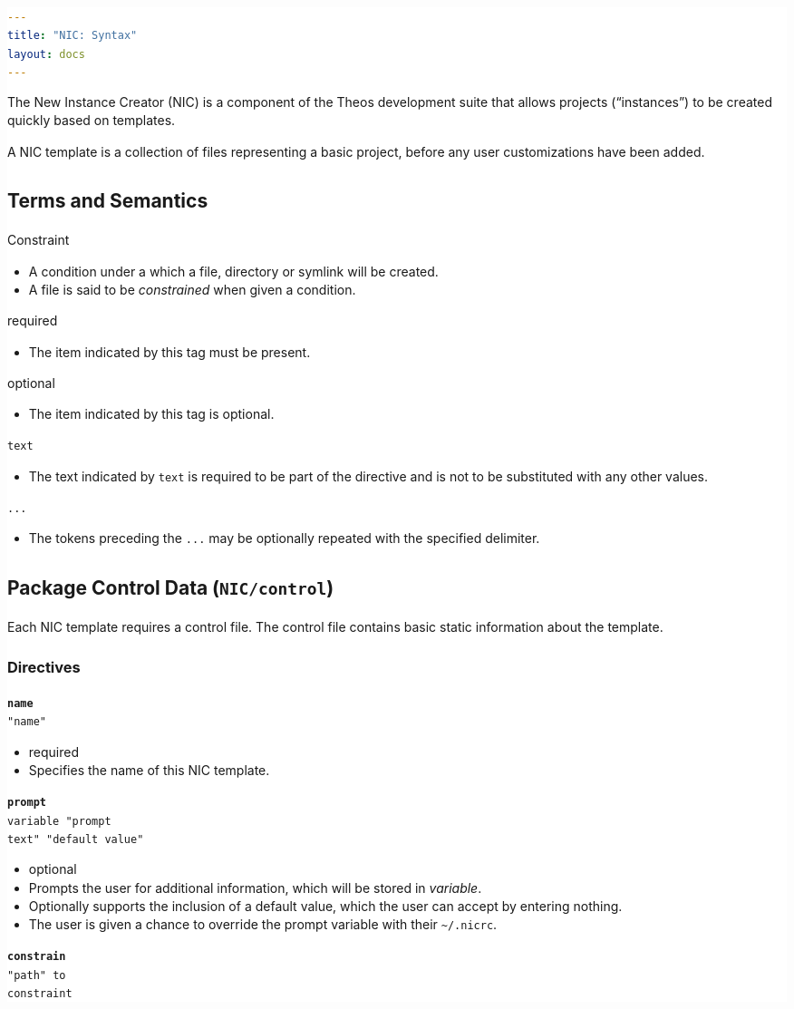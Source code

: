 ```yaml
---
title: "NIC: Syntax"
layout: docs
---
```


The New Instance Creator (NIC) is a component of the Theos development suite that allows projects (“instances”) to be created quickly based on templates.

A NIC template is a collection of files representing a basic project, before any user customizations have been added.

## Terms and Semantics

Constraint
- A condition under a which a file, directory or symlink will be created.
- A file is said to be *constrained* when given a condition.

<span class="required">required</span>
- The item indicated by this tag must be present.

<span class="optional">optional</span>
- The item indicated by this tag is optional.

`text`
- The text indicated by `text` is <span class="required">required</span> to be part of the directive and is not to be substituted with any other values.

`...`
- The tokens preceding the `...` may be optionally repeated with the specified delimiter.

## Package Control Data (`NIC/control`)

Each NIC template <span class="required">requires</span> a control file. The control file contains basic static information about the template.

### Directives

<code class="highlighter-rouge"><strong>name</strong> "<span class="required">name</span>"</code>

- <span class="required">required</span>
- Specifies the name of this NIC template.

<code class="highlighter-rouge"><strong>prompt</strong> <span class="required">variable</span> "<span class="required">prompt text</span>" <span class="optional">"default value"</span></code>

- <span class="optional">optional</span>
- Prompts the user for additional information, which will be stored in *variable*.
- Optionally supports the inclusion of a default value, which the user can accept by entering nothing.
- The user is given a chance to override the prompt variable with their <code class="highlighter-rouge">~/.nicrc</code>.

<code class="highlighter-rouge"><strong>constrain</strong> "<span class="required">path</span>" to <span class="required">constraint</span></code>
